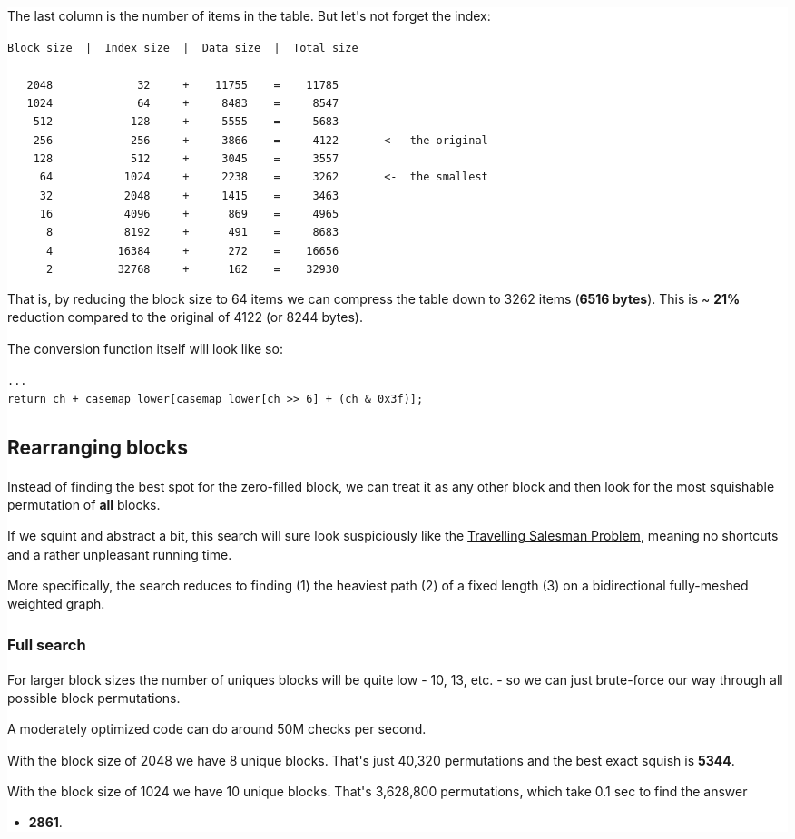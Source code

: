 The last column is the number of items in the table. But let's not 
forget the index:

    Block size  |  Index size  |  Data size  |  Total size
    
       2048             32     +    11755    =    11785
       1024             64     +     8483    =     8547
        512            128     +     5555    =     5683
        256            256     +     3866    =     4122       <-  the original
        128            512     +     3045    =     3557
         64           1024     +     2238    =     3262       <-  the smallest
         32           2048     +     1415    =     3463
         16           4096     +      869    =     4965
          8           8192     +      491    =     8683
          4          16384     +      272    =    16656
          2          32768     +      162    =    32930

That is, by reducing the block size to 64 items we can compress 
the table down to 3262 items (**6516 bytes**). This is ~ **21%**
reduction compared to the original of 4122 (or 8244 bytes).

The conversion function itself will look like so:

    ...
    return ch + casemap_lower[casemap_lower[ch >> 6] + (ch & 0x3f)];

## Rearranging blocks

Instead of finding the best spot for the zero-filled block, we 
can treat it as any other block and then look for the most 
squishable permutation of **all** blocks.

If we squint and abstract a bit, this search will sure look 
suspiciously like the
[Travelling Salesman Problem](https://en.wikipedia.org/wiki/Travelling_salesman_problem),
meaning no shortcuts and a rather unpleasant running time.

More specifically, the search reduces to finding (1) the heaviest
path (2) of a fixed length (3) on a bidirectional fully-meshed
weighted graph.

### Full search

For larger block sizes the number of uniques blocks will be 
quite low - 10, 13, etc. - so we can just brute-force our 
way through all possible block permutations.

A moderately optimized code can do around 50M checks per second.

With the block size of 2048 we have 8 unique blocks. That's just
40,320 permutations and the best exact squish is **5344**.

With the block size of 1024 we have 10 unique blocks. That's 
3,628,800 permutations, which take 0.1 sec to find the answer 
- **2861**.
